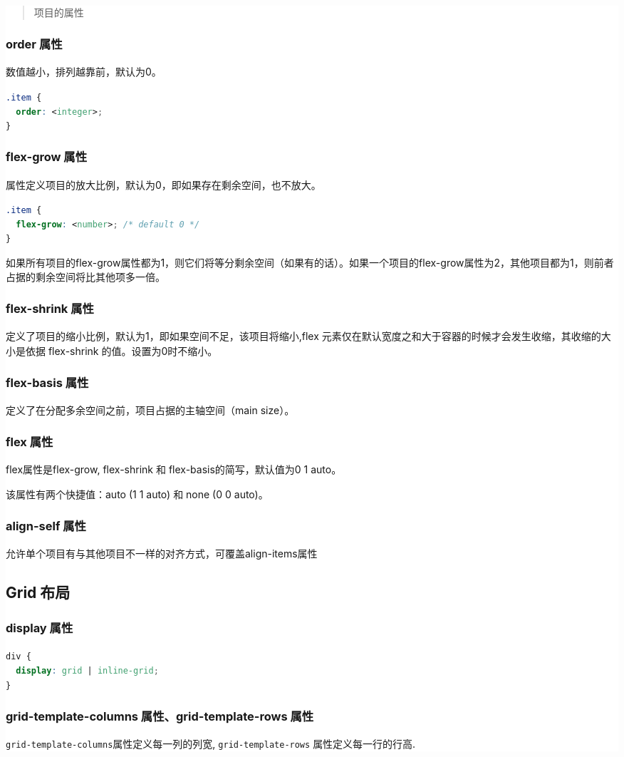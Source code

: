 > 项目的属性

### order 属性

数值越小，排列越靠前，默认为0。

```css
.item {
  order: <integer>;
}
```

### flex-grow 属性

属性定义项目的放大比例，默认为0，即如果存在剩余空间，也不放大。

```css
.item {
  flex-grow: <number>; /* default 0 */
}
```

如果所有项目的flex-grow属性都为1，则它们将等分剩余空间（如果有的话）。如果一个项目的flex-grow属性为2，其他项目都为1，则前者占据的剩余空间将比其他项多一倍。

### flex-shrink 属性

定义了项目的缩小比例，默认为1，即如果空间不足，该项目将缩小,flex 元素仅在默认宽度之和大于容器的时候才会发生收缩，其收缩的大小是依据 flex-shrink 的值。设置为0时不缩小。

### flex-basis 属性

定义了在分配多余空间之前，项目占据的主轴空间（main size）。

### flex 属性

flex属性是flex-grow, flex-shrink 和 flex-basis的简写，默认值为0 1 auto。

该属性有两个快捷值：auto (1 1 auto) 和 none (0 0 auto)。

### align-self 属性

允许单个项目有与其他项目不一样的对齐方式，可覆盖align-items属性

## Grid 布局

### display 属性

```css
div {
  display: grid | inline-grid;
}
```

### grid-template-columns 属性、grid-template-rows 属性

`grid-template-columns`属性定义每一列的列宽, `grid-template-rows` 属性定义每一行的行高.
